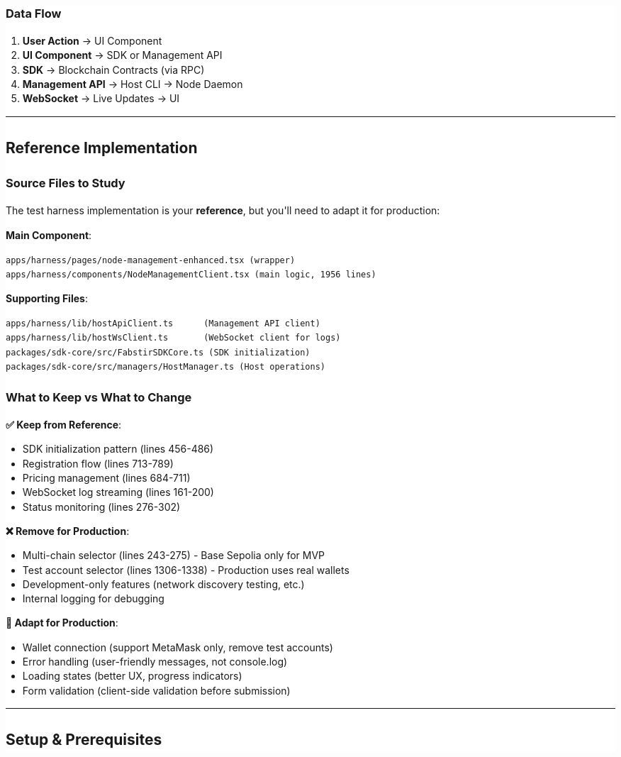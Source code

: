 ### Data Flow

1. **User Action** → UI Component
2. **UI Component** → SDK or Management API
3. **SDK** → Blockchain Contracts (via RPC)
4. **Management API** → Host CLI → Node Daemon
5. **WebSocket** → Live Updates → UI

---

## Reference Implementation

### Source Files to Study

The test harness implementation is your **reference**, but you'll need to adapt it for production:

**Main Component**:
```
apps/harness/pages/node-management-enhanced.tsx (wrapper)
apps/harness/components/NodeManagementClient.tsx (main logic, 1956 lines)
```

**Supporting Files**:
```
apps/harness/lib/hostApiClient.ts      (Management API client)
apps/harness/lib/hostWsClient.ts       (WebSocket client for logs)
packages/sdk-core/src/FabstirSDKCore.ts (SDK initialization)
packages/sdk-core/src/managers/HostManager.ts (Host operations)
```

### What to Keep vs What to Change

**✅ Keep from Reference**:
- SDK initialization pattern (lines 456-486)
- Registration flow (lines 713-789)
- Pricing management (lines 684-711)
- WebSocket log streaming (lines 161-200)
- Status monitoring (lines 276-302)

**❌ Remove for Production**:
- Multi-chain selector (lines 243-275) - Base Sepolia only for MVP
- Test account selector (lines 1306-1338) - Production uses real wallets
- Development-only features (network discovery testing, etc.)
- Internal logging for debugging

**🔧 Adapt for Production**:
- Wallet connection (support MetaMask only, remove test accounts)
- Error handling (user-friendly messages, not console.log)
- Loading states (better UX, progress indicators)
- Form validation (client-side validation before submission)

---

## Setup & Prerequisites
